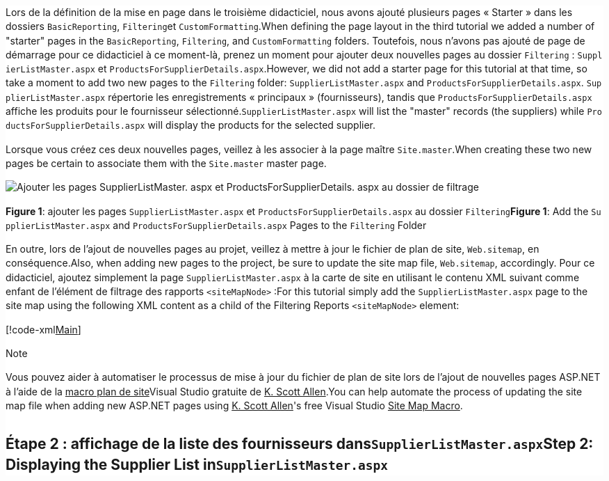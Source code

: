 <span data-ttu-id="c8d18-121">Lors de la définition de la mise en page dans le troisième didacticiel, nous avons ajouté plusieurs pages « Starter » dans les dossiers `BasicReporting`, `Filtering`et `CustomFormatting`.</span><span class="sxs-lookup"><span data-stu-id="c8d18-121">When defining the page layout in the third tutorial we added a number of "starter" pages in the `BasicReporting`, `Filtering`, and `CustomFormatting` folders.</span></span> <span data-ttu-id="c8d18-122">Toutefois, nous n’avons pas ajouté de page de démarrage pour ce didacticiel à ce moment-là, prenez un moment pour ajouter deux nouvelles pages au dossier `Filtering` : `SupplierListMaster.aspx` et `ProductsForSupplierDetails.aspx`.</span><span class="sxs-lookup"><span data-stu-id="c8d18-122">However, we did not add a starter page for this tutorial at that time, so take a moment to add two new pages to the `Filtering` folder: `SupplierListMaster.aspx` and `ProductsForSupplierDetails.aspx`.</span></span> <span data-ttu-id="c8d18-123">`SupplierListMaster.aspx` répertorie les enregistrements « principaux » (fournisseurs), tandis que `ProductsForSupplierDetails.aspx` affiche les produits pour le fournisseur sélectionné.</span><span class="sxs-lookup"><span data-stu-id="c8d18-123">`SupplierListMaster.aspx` will list the "master" records (the suppliers) while `ProductsForSupplierDetails.aspx` will display the products for the selected supplier.</span></span>

<span data-ttu-id="c8d18-124">Lorsque vous créez ces deux nouvelles pages, veillez à les associer à la page maître `Site.master`.</span><span class="sxs-lookup"><span data-stu-id="c8d18-124">When creating these two new pages be certain to associate them with the `Site.master` master page.</span></span>

![Ajouter les pages SupplierListMaster. aspx et ProductsForSupplierDetails. aspx au dossier de filtrage](master-detail-filtering-across-two-pages-vb/_static/image1.png)

<span data-ttu-id="c8d18-126">**Figure 1**: ajouter les pages `SupplierListMaster.aspx` et `ProductsForSupplierDetails.aspx` au dossier `Filtering`</span><span class="sxs-lookup"><span data-stu-id="c8d18-126">**Figure 1**: Add the `SupplierListMaster.aspx` and `ProductsForSupplierDetails.aspx` Pages to the `Filtering` Folder</span></span>

<span data-ttu-id="c8d18-127">En outre, lors de l’ajout de nouvelles pages au projet, veillez à mettre à jour le fichier de plan de site, `Web.sitemap`, en conséquence.</span><span class="sxs-lookup"><span data-stu-id="c8d18-127">Also, when adding new pages to the project, be sure to update the site map file, `Web.sitemap`, accordingly.</span></span> <span data-ttu-id="c8d18-128">Pour ce didacticiel, ajoutez simplement la page `SupplierListMaster.aspx` à la carte de site en utilisant le contenu XML suivant comme enfant de l’élément de filtrage des rapports `<siteMapNode>` :</span><span class="sxs-lookup"><span data-stu-id="c8d18-128">For this tutorial simply add the `SupplierListMaster.aspx` page to the site map using the following XML content as a child of the Filtering Reports `<siteMapNode>` element:</span></span>

[!code-xml[Main](master-detail-filtering-across-two-pages-vb/samples/sample1.xml)]

> [!NOTE]
> <span data-ttu-id="c8d18-129">Vous pouvez aider à automatiser le processus de mise à jour du fichier de plan de site lors de l’ajout de nouvelles pages ASP.NET à l’aide de la [macro plan de site](http://odetocode.com/Blogs/scott/archive/2005/11/29/2537.aspx)Visual Studio gratuite de [K. Scott Allen](http://odetocode.com/Blogs/scott/).</span><span class="sxs-lookup"><span data-stu-id="c8d18-129">You can help automate the process of updating the site map file when adding new ASP.NET pages using [K. Scott Allen](http://odetocode.com/Blogs/scott/)'s free Visual Studio [Site Map Macro](http://odetocode.com/Blogs/scott/archive/2005/11/29/2537.aspx).</span></span>

## <a name="step-2-displaying-the-supplier-list-insupplierlistmasteraspx"></a><span data-ttu-id="c8d18-130">Étape 2 : affichage de la liste des fournisseurs dans`SupplierListMaster.aspx`</span><span class="sxs-lookup"><span data-stu-id="c8d18-130">Step 2: Displaying the Supplier List in`SupplierListMaster.aspx`</span></span>
